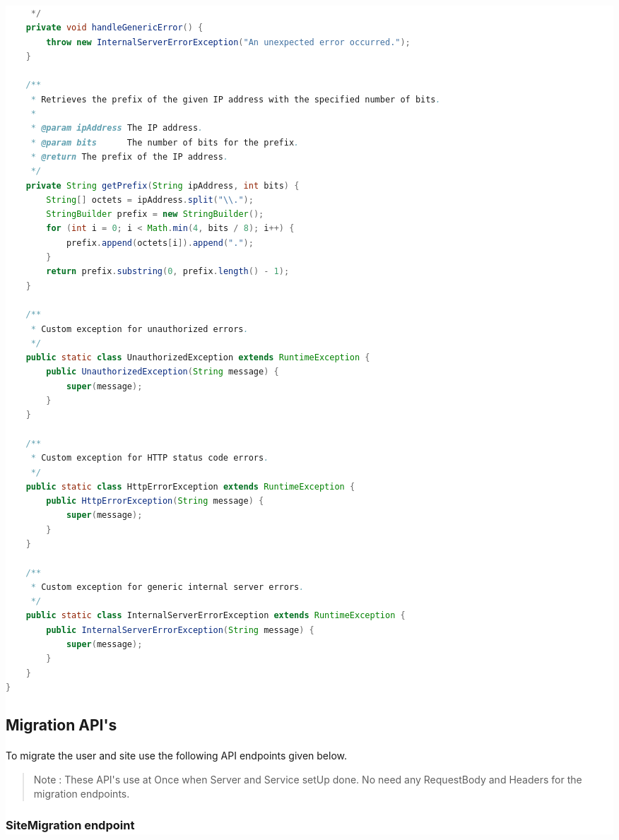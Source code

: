 ```java
     */
    private void handleGenericError() {
        throw new InternalServerErrorException("An unexpected error occurred.");
    }

    /**
     * Retrieves the prefix of the given IP address with the specified number of bits.
     *
     * @param ipAddress The IP address.
     * @param bits      The number of bits for the prefix.
     * @return The prefix of the IP address.
     */
    private String getPrefix(String ipAddress, int bits) {
        String[] octets = ipAddress.split("\\.");
        StringBuilder prefix = new StringBuilder();
        for (int i = 0; i < Math.min(4, bits / 8); i++) {
            prefix.append(octets[i]).append(".");
        }
        return prefix.substring(0, prefix.length() - 1);
    }

    /**
     * Custom exception for unauthorized errors.
     */
    public static class UnauthorizedException extends RuntimeException {
        public UnauthorizedException(String message) {
            super(message);
        }
    }

    /**
     * Custom exception for HTTP status code errors.
     */
    public static class HttpErrorException extends RuntimeException {
        public HttpErrorException(String message) {
            super(message);
        }
    }

    /**
     * Custom exception for generic internal server errors.
     */
    public static class InternalServerErrorException extends RuntimeException {
        public InternalServerErrorException(String message) {
            super(message);
        }
    }
}
```

## Migration API's
To migrate the user and site use the following API endpoints given below.
>Note :
> These API's use at Once when Server and Service setUp done.
> No need any RequestBody and Headers for the migration endpoints.
### SiteMigration endpoint


[//]: # (These are reference links used in the body of this note and get stripped out when the markdown processor does its job. There is no need to format nicely because it shouldn't be seen. Thanks SO - http://stackoverflow.com/questions/4823468/store-comments-in-markdown-syntax)
[Maven Official site - Download]: <https://maven.apache.org/download.cgi>
[Docker Official Docs]: <https://docs.docker.com/engine/install/>
[Docker Compose Official Docs]: <https://docs.docker.com/compose/install/linux/>
[Maven Official site -Download]: <https://maven.apache.org/download.cgi>
